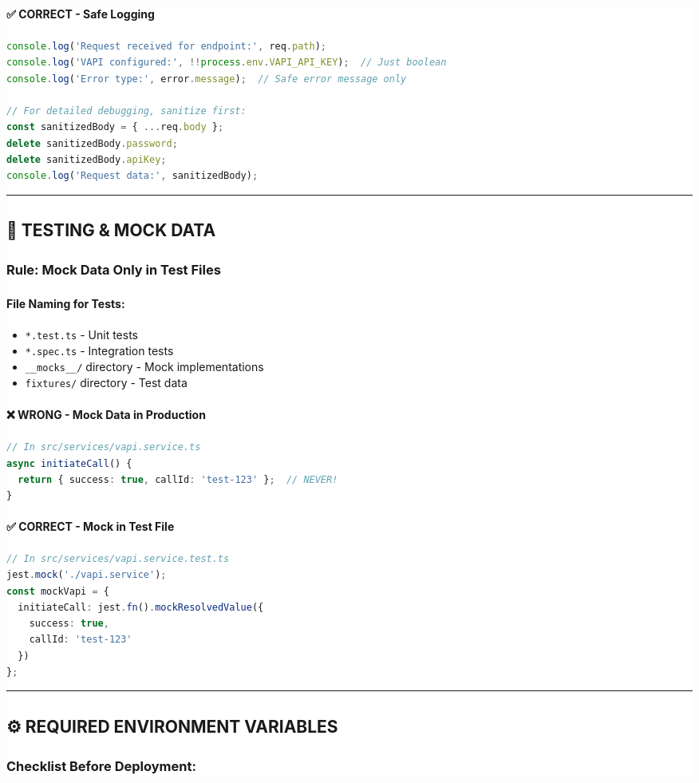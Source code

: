 #### ✅ CORRECT - Safe Logging
```typescript
console.log('Request received for endpoint:', req.path);
console.log('VAPI configured:', !!process.env.VAPI_API_KEY);  // Just boolean
console.log('Error type:', error.message);  // Safe error message only

// For detailed debugging, sanitize first:
const sanitizedBody = { ...req.body };
delete sanitizedBody.password;
delete sanitizedBody.apiKey;
console.log('Request data:', sanitizedBody);
```

---

## 🧪 TESTING & MOCK DATA

### Rule: Mock Data Only in Test Files

#### File Naming for Tests:
- `*.test.ts` - Unit tests
- `*.spec.ts` - Integration tests
- `__mocks__/` directory - Mock implementations
- `fixtures/` directory - Test data

#### ❌ WRONG - Mock Data in Production
```typescript
// In src/services/vapi.service.ts
async initiateCall() {
  return { success: true, callId: 'test-123' };  // NEVER!
}
```

#### ✅ CORRECT - Mock in Test File
```typescript
// In src/services/vapi.service.test.ts
jest.mock('./vapi.service');
const mockVapi = {
  initiateCall: jest.fn().mockResolvedValue({
    success: true,
    callId: 'test-123'
  })
};
```

---

## ⚙️ REQUIRED ENVIRONMENT VARIABLES

### Checklist Before Deployment:
